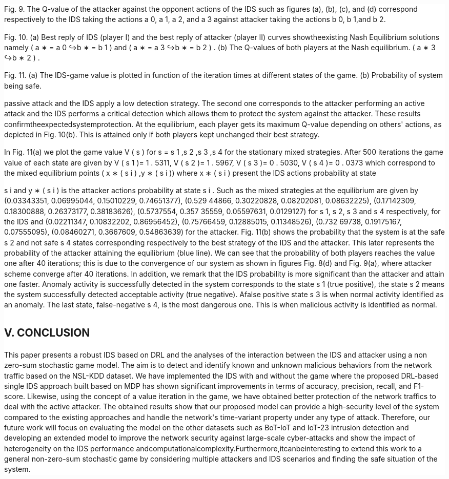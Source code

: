 Fig. 9. The Q-value of the attacker against the opponent actions of the IDS such as figures (a), (b), (c), and (d) correspond respectively to the IDS taking the actions a 0, a 1, a 2, and a 3 against attacker taking the actions b 0, b 1,and b 2.





Fig. 10. (a) Best reply of IDS (player I) and the best reply of attacker (player II) curves showtheexisting Nash Equilibrium solutions namely ( a ∗ = a 0 ↪b ∗ = b 1 ) and ( a ∗ = a 3 ↪b ∗ = b 2 ) . (b) The Q-values of both players at the Nash equilibrium. ( a ∗ 3 ↪b ∗ 2 ) .





Fig. 11. (a) The IDS-game value is plotted in function of the iteration times at different states of the game. (b) Probability of system being safe.



passive attack and the IDS apply a low detection strategy. The second one corresponds to the attacker performing an active attack and the IDS performs a critical detection which allows them to protect the system against the attacker. These results confirmtheexpectedsystemprotection. At the equilibrium, each player gets its maximum Q-value depending on others' actions, as depicted in Fig. 10(b). This is attained only if both players kept unchanged their best strategy.

In Fig. 11(a) we plot the game value V ( s ) for s = s 1 ,s 2 ,s 3 ,s 4 for the stationary mixed strategies. After 500 iterations the game value of each state are given by V ( s 1 )= 1 . 5311, V ( s 2 )= 1 . 5967, V ( s 3 )= 0 . 5030, V ( s 4 )= 0 . 0373 which correspond to the mixed equilibrium points ( x ∗ ( s i ) ,y ∗ ( s i )) where x ∗ ( s i ) present the IDS actions probability at state

s i and y ∗ ( s i ) is the attacker actions probability at state s i . Such as the mixed strategies at the equilibrium are given by (0.03343351, 0.06995044, 0.15010229, 0.74651377), (0.529 44866, 0.30220828, 0.08202081, 0.08632225), (0.17142309, 0.18300888, 0.26373177, 0.38183626), (0.5737554, 0.357 35559, 0.05597631, 0.0129127) for s 1, s 2, s 3 and s 4 respectively, for the IDS and (0.02211347, 0.10832202, 0.86956452), (0.75766459, 0.12885015, 0.11348526), (0.732 69738, 0.19175167, 0.07555095), (0.08460271, 0.3667609, 0.54863639) for the attacker. Fig. 11(b) shows the probability that the system is at the safe s 2 and not safe s 4 states corresponding respectively to the best strategy of the IDS and the attacker. This later represents the probability of the attacker attaining the equilibrium (blue line). We can see that the probability of both players reaches the value one after 40 iterations; this is due to the convergence of our system as shown in figures Fig. 8(d) and Fig. 9(a), where attacker scheme converge after 40 iterations. In addition, we remark that the IDS probability is more significant than the attacker and attain one faster. Anomaly activity is successfully detected in the system corresponds to the state s 1 (true positive), the state s 2 means the system successfully detected acceptable activity (true negative). Afalse positive state s 3 is when normal activity identified as an anomaly. The last state, false-negative s 4, is the most dangerous one. This is when malicious activity is identified as normal.

## V. CONCLUSION

This paper presents a robust IDS based on DRL and the analyses of the interaction between the IDS and attacker using a non zero-sum stochastic game model. The aim is to detect and identify known and unknown malicious behaviors from the network traffic based on the NSL-KDD dataset. We have implemented the IDS with and without the game where the proposed DRL-based single IDS approach built based on MDP has shown significant improvements in terms of accuracy, precision, recall, and F1-score. Likewise, using the concept of a value iteration in the game, we have obtained better protection of the network traffics to deal with the active attacker. The obtained results show that our proposed model can provide a high-security level of the system compared to the existing approaches and handle the network's time-variant property under any type of attack. Therefore, our future work will focus on evaluating the model on the other datasets such as BoT-IoT and IoT-23 intrusion detection and developing an extended model to improve the network security against large-scale cyber-attacks and show the impact of heterogeneity on the IDS performance andcomputationalcomplexity.Furthermore,itcanbeinteresting to extend this work to a general non-zero-sum stochastic game by considering multiple attackers and IDS scenarios and finding the safe situation of the system.
